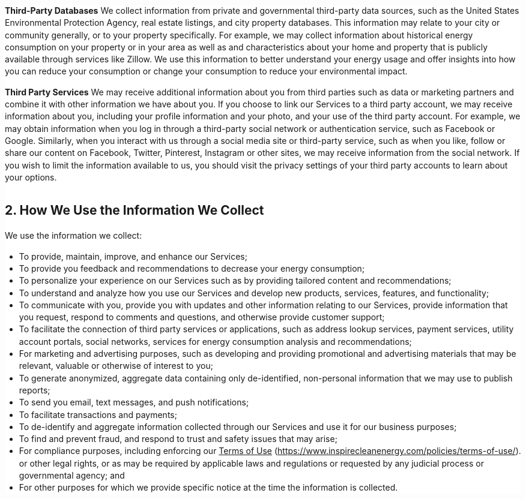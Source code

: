 **Third-Party Databases** We collect information from private and governmental third-party data sources, such as the United States Environmental Protection Agency, real estate listings, and city property databases. This information may relate to your city or community generally, or to your property specifically. For example, we may collect information about historical energy consumption on your property or in your area as well as and characteristics about your home and property that is publicly available through services like Zillow. We use this information to better understand your energy usage and offer insights into how you can reduce your consumption or change your consumption to reduce your environmental impact.

**Third Party Services** We may receive additional information about you from third parties such as data or marketing partners and combine it with other information we have about you. If you choose to link our Services to a third party account, we may receive information about you, including your profile information and your photo, and your use of the third party account. For example, we may obtain information when you log in through a third-party social network or authentication service, such as Facebook or Google. Similarly, when you interact with us through a social media site or third-party service, such as when you like, follow or share our content on Facebook, Twitter, Pinterest, Instagram or other sites, we may receive information from the social network. If you wish to limit the information available to us, you should visit the privacy settings of your third party accounts to learn about your options.

2\. How We Use the Information We Collect
-----------------------------------------

We use the information we collect:

*   To provide, maintain, improve, and enhance our Services;
*   To provide you feedback and recommendations to decrease your energy consumption;
*   To personalize your experience on our Services such as by providing tailored content and recommendations;
*   To understand and analyze how you use our Services and develop new products, services, features, and functionality;
*   To communicate with you, provide you with updates and other information relating to our Services, provide information that you request, respond to comments and questions, and otherwise provide customer support;
*   To facilitate the connection of third party services or applications, such as address lookup services, payment services, utility account portals, social networks, services for energy consumption analysis and recommendations;
*   For marketing and advertising purposes, such as developing and providing promotional and advertising materials that may be relevant, valuable or otherwise of interest to you;
*   To generate anonymized, aggregate data containing only de-identified, non-personal information that we may use to publish reports;
*   To send you email, text messages, and push notifications;
*   To facilitate transactions and payments;
*   To de-identify and aggregate information collected through our Services and use it for our business purposes;
*   To find and prevent fraud, and respond to trust and safety issues that may arise;
*   For compliance purposes, including enforcing our [Terms of Use](https://www.helloinspire.com/policies/terms-of-use/) (https://www.inspirecleanenergy.com/policies/terms-of-use/). or other legal rights, or as may be required by applicable laws and regulations or requested by any judicial process or governmental agency; and
*   For other purposes for which we provide specific notice at the time the information is collected.
